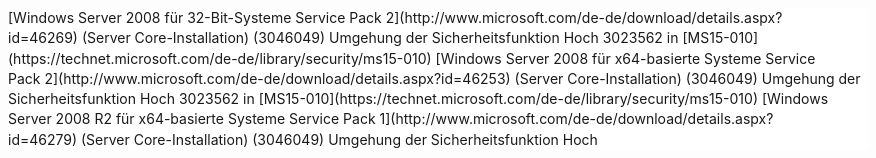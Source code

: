 </td>
</tr>
<tr>
<td style="border:1px solid black;">
[Windows Server 2008 für 32-Bit-Systeme Service Pack 2](http://www.microsoft.com/de-de/download/details.aspx?id=46269) (Server Core-Installation)  
(3046049)

</td>
<td style="border:1px solid black;">
Umgehung der Sicherheitsfunktion

</td>
<td style="border:1px solid black;">
Hoch

</td>
<td style="border:1px solid black;">
3023562 in [MS15-010](https://technet.microsoft.com/de-de/library/security/ms15-010)

</td>
</tr>
<tr>
<td style="border:1px solid black;">
[Windows Server 2008 für x64-basierte Systeme Service Pack 2](http://www.microsoft.com/de-de/download/details.aspx?id=46253) (Server Core-Installation)  
(3046049)

</td>
<td style="border:1px solid black;">
Umgehung der Sicherheitsfunktion

</td>
<td style="border:1px solid black;">
Hoch

</td>
<td style="border:1px solid black;">
3023562 in [MS15-010](https://technet.microsoft.com/de-de/library/security/ms15-010)

</td>
</tr>
<tr>
<td style="border:1px solid black;">
[Windows Server 2008 R2 für x64-basierte Systeme Service Pack 1](http://www.microsoft.com/de-de/download/details.aspx?id=46279) (Server Core-Installation)  
(3046049)

</td>
<td style="border:1px solid black;">
Umgehung der Sicherheitsfunktion

</td>
<td style="border:1px solid black;">
Hoch
